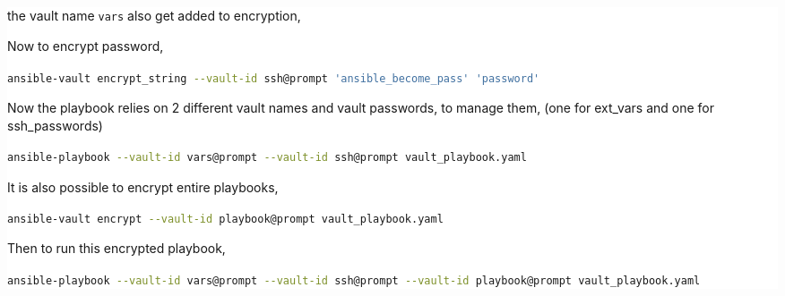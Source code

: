 the vault name `vars` also get added to encryption,

Now to encrypt password,

```bash
ansible-vault encrypt_string --vault-id ssh@prompt 'ansible_become_pass' 'password'
```

Now the playbook relies on 2 different vault names and vault passwords, to manage them, (one for ext_vars and one for ssh_passwords)

```bash
ansible-playbook --vault-id vars@prompt --vault-id ssh@prompt vault_playbook.yaml
```

It is also possible to encrypt entire playbooks,

```bash
ansible-vault encrypt --vault-id playbook@prompt vault_playbook.yaml
```

Then to run this encrypted playbook,

```bash
ansible-playbook --vault-id vars@prompt --vault-id ssh@prompt --vault-id playbook@prompt vault_playbook.yaml
```
